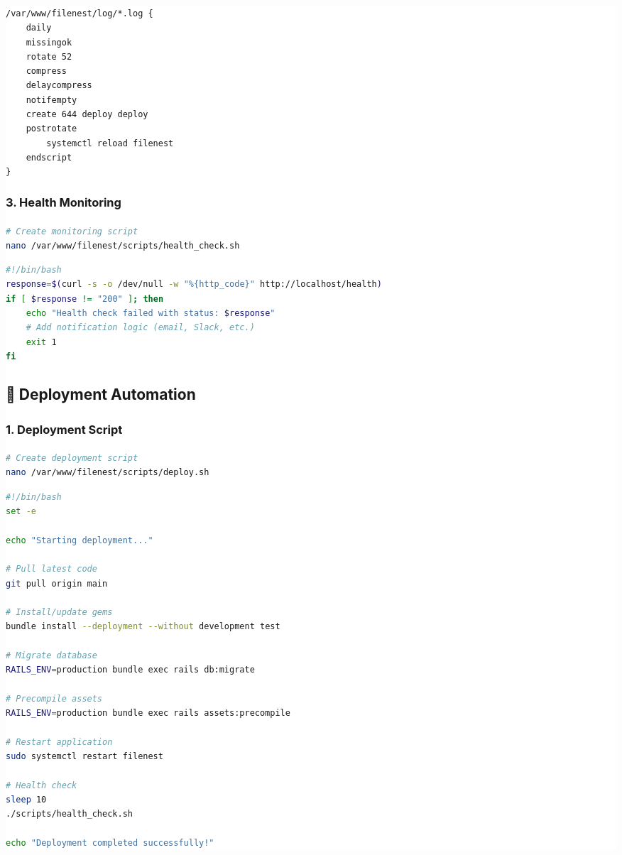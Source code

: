```
/var/www/filenest/log/*.log {
    daily
    missingok
    rotate 52
    compress
    delaycompress
    notifempty
    create 644 deploy deploy
    postrotate
        systemctl reload filenest
    endscript
}
```

### 3. Health Monitoring
```bash
# Create monitoring script
nano /var/www/filenest/scripts/health_check.sh
```

```bash
#!/bin/bash
response=$(curl -s -o /dev/null -w "%{http_code}" http://localhost/health)
if [ $response != "200" ]; then
    echo "Health check failed with status: $response"
    # Add notification logic (email, Slack, etc.)
    exit 1
fi
```

## 🚀 Deployment Automation

### 1. Deployment Script
```bash
# Create deployment script
nano /var/www/filenest/scripts/deploy.sh
```

```bash
#!/bin/bash
set -e

echo "Starting deployment..."

# Pull latest code
git pull origin main

# Install/update gems
bundle install --deployment --without development test

# Migrate database
RAILS_ENV=production bundle exec rails db:migrate

# Precompile assets
RAILS_ENV=production bundle exec rails assets:precompile

# Restart application
sudo systemctl restart filenest

# Health check
sleep 10
./scripts/health_check.sh

echo "Deployment completed successfully!"
```